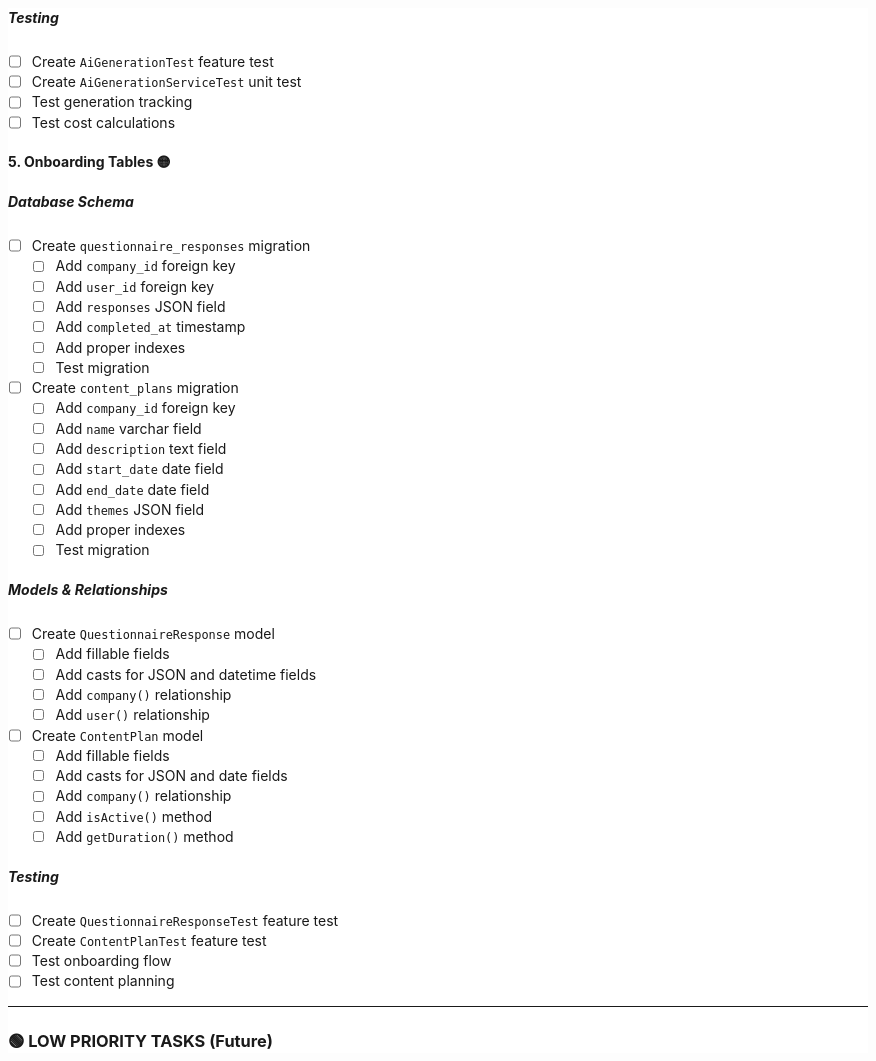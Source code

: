 ##### **Testing**

- [ ] Create `AiGenerationTest` feature test
- [ ] Create `AiGenerationServiceTest` unit test
- [ ] Test generation tracking
- [ ] Test cost calculations

#### **5. Onboarding Tables** 🟡

##### **Database Schema**

- [ ] Create `questionnaire_responses` migration
    - [ ] Add `company_id` foreign key
    - [ ] Add `user_id` foreign key
    - [ ] Add `responses` JSON field
    - [ ] Add `completed_at` timestamp
    - [ ] Add proper indexes
    - [ ] Test migration

- [ ] Create `content_plans` migration
    - [ ] Add `company_id` foreign key
    - [ ] Add `name` varchar field
    - [ ] Add `description` text field
    - [ ] Add `start_date` date field
    - [ ] Add `end_date` date field
    - [ ] Add `themes` JSON field
    - [ ] Add proper indexes
    - [ ] Test migration

##### **Models & Relationships**

- [ ] Create `QuestionnaireResponse` model
    - [ ] Add fillable fields
    - [ ] Add casts for JSON and datetime fields
    - [ ] Add `company()` relationship
    - [ ] Add `user()` relationship

- [ ] Create `ContentPlan` model
    - [ ] Add fillable fields
    - [ ] Add casts for JSON and date fields
    - [ ] Add `company()` relationship
    - [ ] Add `isActive()` method
    - [ ] Add `getDuration()` method

##### **Testing**

- [ ] Create `QuestionnaireResponseTest` feature test
- [ ] Create `ContentPlanTest` feature test
- [ ] Test onboarding flow
- [ ] Test content planning

---

### 🟢 **LOW PRIORITY TASKS (Future)**
